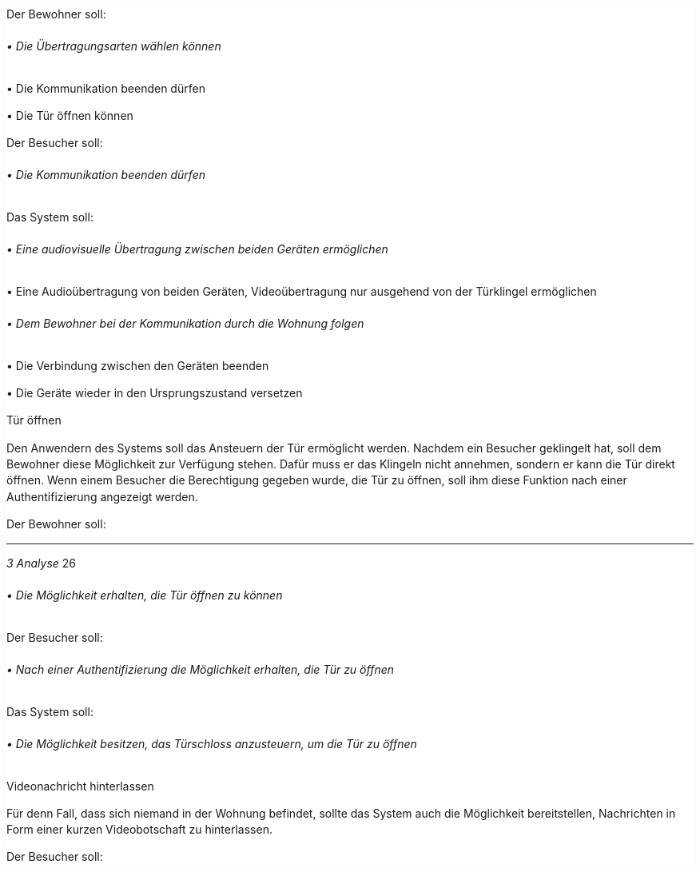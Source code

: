 Der Bewohner soll:

###### • Die Übertragungsarten wählen können

 • Die Kommunikation beenden dürfen

 • Die Tür öffnen können

Der Besucher soll:

###### • Die Kommunikation beenden dürfen

Das System soll:

###### • Eine audiovisuelle Übertragung zwischen beiden Geräten ermöglichen

 • Eine Audioübertragung von beiden Geräten, Videoübertragung nur ausgehend von
der Türklingel ermöglichen

###### • Dem Bewohner bei der Kommunikation durch die Wohnung folgen

 • Die Verbindung zwischen den Geräten beenden

 • Die Geräte wieder in den Ursprungszustand versetzen

 Tür öffnen

Den Anwendern des Systems soll das Ansteuern der Tür ermöglicht werden. Nachdem ein
Besucher geklingelt hat, soll dem Bewohner diese Möglichkeit zur Verfügung stehen. Dafür
muss er das Klingeln nicht annehmen, sondern er kann die Tür direkt öffnen. Wenn einem
Besucher die Berechtigung gegeben wurde, die Tür zu öffnen, soll ihm diese Funktion nach
einer Authentifizierung angezeigt werden.

Der Bewohner soll:


-----

_3 Analyse_ 26

###### • Die Möglichkeit erhalten, die Tür öffnen zu können

Der Besucher soll:

###### • Nach einer Authentifizierung die Möglichkeit erhalten, die Tür zu öffnen

Das System soll:

###### • Die Möglichkeit besitzen, das Türschloss anzusteuern, um die Tür zu öffnen

 Videonachricht hinterlassen

Für denn Fall, dass sich niemand in der Wohnung befindet, sollte das System auch die Möglichkeit bereitstellen, Nachrichten in Form einer kurzen Videobotschaft zu hinterlassen.

Der Besucher soll:
